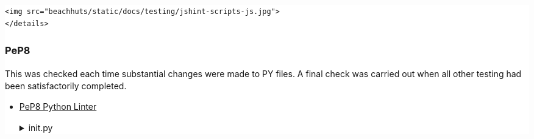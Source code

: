     <img src="beachhuts/static/docs/testing/jshint-scripts-js.jpg">
    </details>

### PeP8

This was checked each time substantial changes were made to PY files. A final check was carried out when all other testing had been satisfactorily completed.

-   [PeP8 Python Linter](https://pep8ci.herokuapp.com)

    <details><summary>init.py</summary>